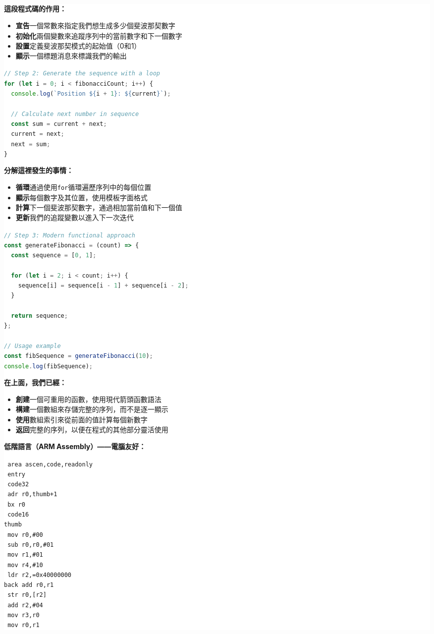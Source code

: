 **這段程式碼的作用：**
- **宣告**一個常數來指定我們想生成多少個斐波那契數字
- **初始化**兩個變數來追蹤序列中的當前數字和下一個數字
- **設置**定義斐波那契模式的起始值（0和1）
- **顯示**一個標題消息來標識我們的輸出

```javascript
// Step 2: Generate the sequence with a loop
for (let i = 0; i < fibonacciCount; i++) {
  console.log(`Position ${i + 1}: ${current}`);
  
  // Calculate next number in sequence
  const sum = current + next;
  current = next;
  next = sum;
}
```

**分解這裡發生的事情：**
- **循環**通過使用`for`循環遍歷序列中的每個位置
- **顯示**每個數字及其位置，使用模板字面格式
- **計算**下一個斐波那契數字，通過相加當前值和下一個值
- **更新**我們的追蹤變數以進入下一次迭代

```javascript
// Step 3: Modern functional approach
const generateFibonacci = (count) => {
  const sequence = [0, 1];
  
  for (let i = 2; i < count; i++) {
    sequence[i] = sequence[i - 1] + sequence[i - 2];
  }
  
  return sequence;
};

// Usage example
const fibSequence = generateFibonacci(10);
console.log(fibSequence);
```

**在上面，我們已經：**
- **創建**一個可重用的函數，使用現代箭頭函數語法
- **構建**一個數組來存儲完整的序列，而不是逐一顯示
- **使用**數組索引來從前面的值計算每個新數字
- **返回**完整的序列，以便在程式的其他部分靈活使用

**低階語言（ARM Assembly）——電腦友好：**

```assembly
 area ascen,code,readonly
 entry
 code32
 adr r0,thumb+1
 bx r0
 code16
thumb
 mov r0,#00
 sub r0,r0,#01
 mov r1,#01
 mov r4,#10
 ldr r2,=0x40000000
back add r0,r1
 str r0,[r2]
 add r2,#04
 mov r3,r0
 mov r0,r1
```